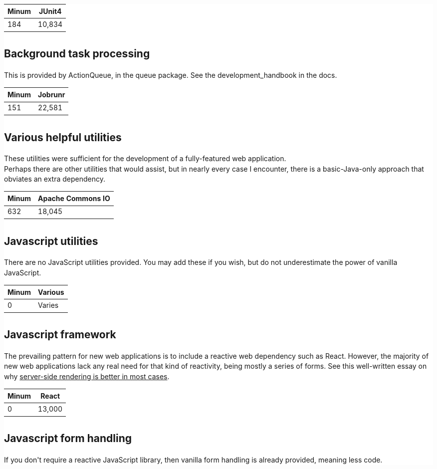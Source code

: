 | Minum | JUnit4 |
|-------|--------|
| 184   | 10,834 |


Background task processing
--------------------------

This is provided by ActionQueue, in the queue package.  See the development_handbook in the docs.

| Minum | Jobrunr |
|-------|---------|
| 151   | 22,581  |


Various helpful utilities
-------------------------

These utilities were sufficient for the development of a fully-featured web application.  
Perhaps there are other utilities that would assist, but in nearly every case I encounter,
there is a basic-Java-only approach that obviates an extra dependency.

| Minum | Apache Commons IO |
|-------|-------------------|
| 632   | 18,045            |


Javascript utilities
--------------------

There are no JavaScript utilities provided.  You may add these if you wish, but 
do not underestimate the power of vanilla JavaScript.

| Minum | Various |
|-------|---------|
| 0     | Varies  |


Javascript framework
--------------------

The prevailing pattern for new web applications is to include a reactive web dependency
such as React.  However, the majority of new web applications lack any real need for
that kind of reactivity, being mostly a series of forms.  See this well-written essay
on why [server-side rendering is better in most cases](https://www.timr.co/server-side-rendering-is-a-thiel-truth/).

| Minum | React  |
|-------|--------|
| 0     | 13,000 |


Javascript form handling
------------------------

If you don't require a reactive JavaScript library, then vanilla form handling is already provided,
meaning less code.
